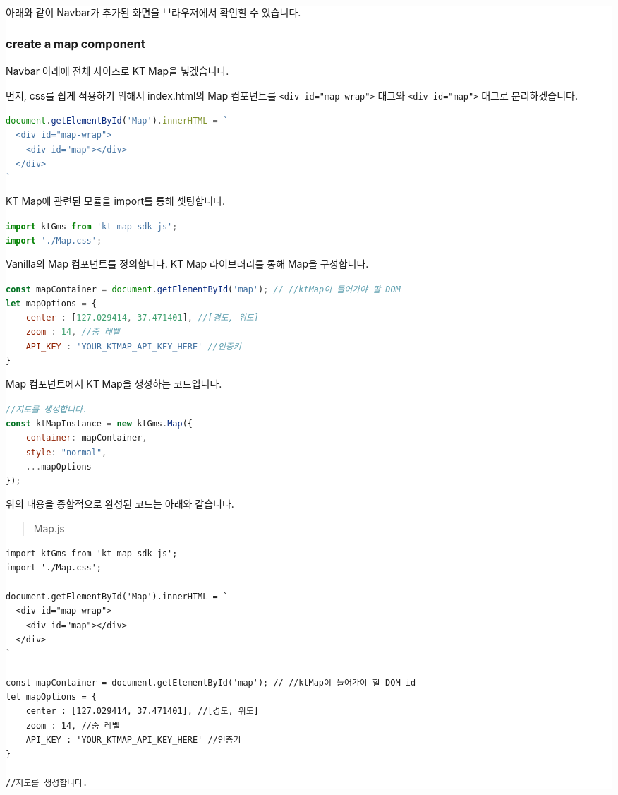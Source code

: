 ```html
```

아래와 같이 Navbar가 추가된 화면을 브라우저에서 확인할 수 있습니다.

### create a map component

Navbar 아래에 전체 사이즈로 KT Map을 넣겠습니다.

먼저, css를 쉽게 적용하기 위해서 index.html의 Map 컴포넌트를 `<div id="map-wrap">` 태그와 `<div id="map">` 태그로 분리하겠습니다.

```jsx
document.getElementById('Map').innerHTML = `
  <div id="map-wrap">
    <div id="map"></div>
  </div>
`
```

KT Map에 관련된 모듈을 import를 통해 셋팅합니다.

```jsx
import ktGms from 'kt-map-sdk-js';
import './Map.css';
```

Vanilla의 Map 컴포넌트를 정의합니다. KT Map 라이브러리를 통해 Map을 구성합니다.

```jsx
const mapContainer = document.getElementById('map'); // //ktMap이 들어가야 할 DOM
let mapOptions = {
    center : [127.029414, 37.471401], //[경도, 위도]
    zoom : 14, //줌 레벨
    API_KEY : 'YOUR_KTMAP_API_KEY_HERE' //인증키
}
```

Map 컴포넌트에서 KT Map을 생성하는 코드입니다.

```jsx
//지도를 생성합니다.   
const ktMapInstance = new ktGms.Map({
    container: mapContainer,
    style: "normal",
    ...mapOptions
});
```

위의 내용을 종합적으로 완성된 코드는 아래와 같습니다.

> Map.js
> 

```tsx
import ktGms from 'kt-map-sdk-js';
import './Map.css';

document.getElementById('Map').innerHTML = `
  <div id="map-wrap">
    <div id="map"></div>
  </div>
`

const mapContainer = document.getElementById('map'); // //ktMap이 들어가야 할 DOM id
let mapOptions = {
    center : [127.029414, 37.471401], //[경도, 위도]
    zoom : 14, //줌 레벨
    API_KEY : 'YOUR_KTMAP_API_KEY_HERE' //인증키
}

//지도를 생성합니다.   
```